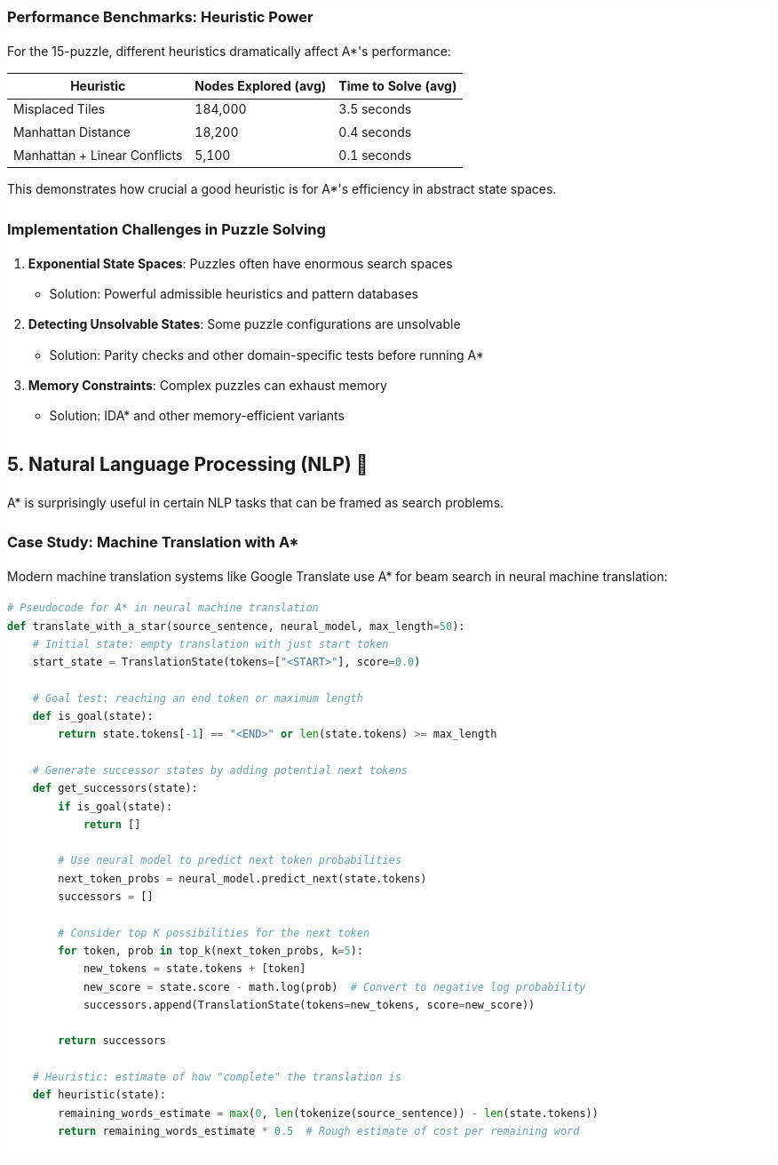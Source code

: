 ### Performance Benchmarks: Heuristic Power

For the 15-puzzle, different heuristics dramatically affect A*'s performance:

| Heuristic | Nodes Explored (avg) | Time to Solve (avg) |
|-----------|---------------------|---------------------|
| Misplaced Tiles | 184,000 | 3.5 seconds |
| Manhattan Distance | 18,200 | 0.4 seconds |
| Manhattan + Linear Conflicts | 5,100 | 0.1 seconds |

This demonstrates how crucial a good heuristic is for A*'s efficiency in abstract state spaces.

### Implementation Challenges in Puzzle Solving

1. **Exponential State Spaces**: Puzzles often have enormous search spaces
   - Solution: Powerful admissible heuristics and pattern databases

2. **Detecting Unsolvable States**: Some puzzle configurations are unsolvable
   - Solution: Parity checks and other domain-specific tests before running A*

3. **Memory Constraints**: Complex puzzles can exhaust memory
   - Solution: IDA* and other memory-efficient variants

## 5. Natural Language Processing (NLP) 📝

A* is surprisingly useful in certain NLP tasks that can be framed as search problems.

### Case Study: Machine Translation with A*

Modern machine translation systems like Google Translate use A* for beam search in neural machine translation:

```python
# Pseudocode for A* in neural machine translation
def translate_with_a_star(source_sentence, neural_model, max_length=50):
    # Initial state: empty translation with just start token
    start_state = TranslationState(tokens=["<START>"], score=0.0)
    
    # Goal test: reaching an end token or maximum length
    def is_goal(state):
        return state.tokens[-1] == "<END>" or len(state.tokens) >= max_length
    
    # Generate successor states by adding potential next tokens
    def get_successors(state):
        if is_goal(state):
            return []
            
        # Use neural model to predict next token probabilities
        next_token_probs = neural_model.predict_next(state.tokens)
        successors = []
        
        # Consider top K possibilities for the next token
        for token, prob in top_k(next_token_probs, k=5):
            new_tokens = state.tokens + [token]
            new_score = state.score - math.log(prob)  # Convert to negative log probability
            successors.append(TranslationState(tokens=new_tokens, score=new_score))
            
        return successors
    
    # Heuristic: estimate of how "complete" the translation is
    def heuristic(state):
        remaining_words_estimate = max(0, len(tokenize(source_sentence)) - len(state.tokens))
        return remaining_words_estimate * 0.5  # Rough estimate of cost per remaining word
    
```